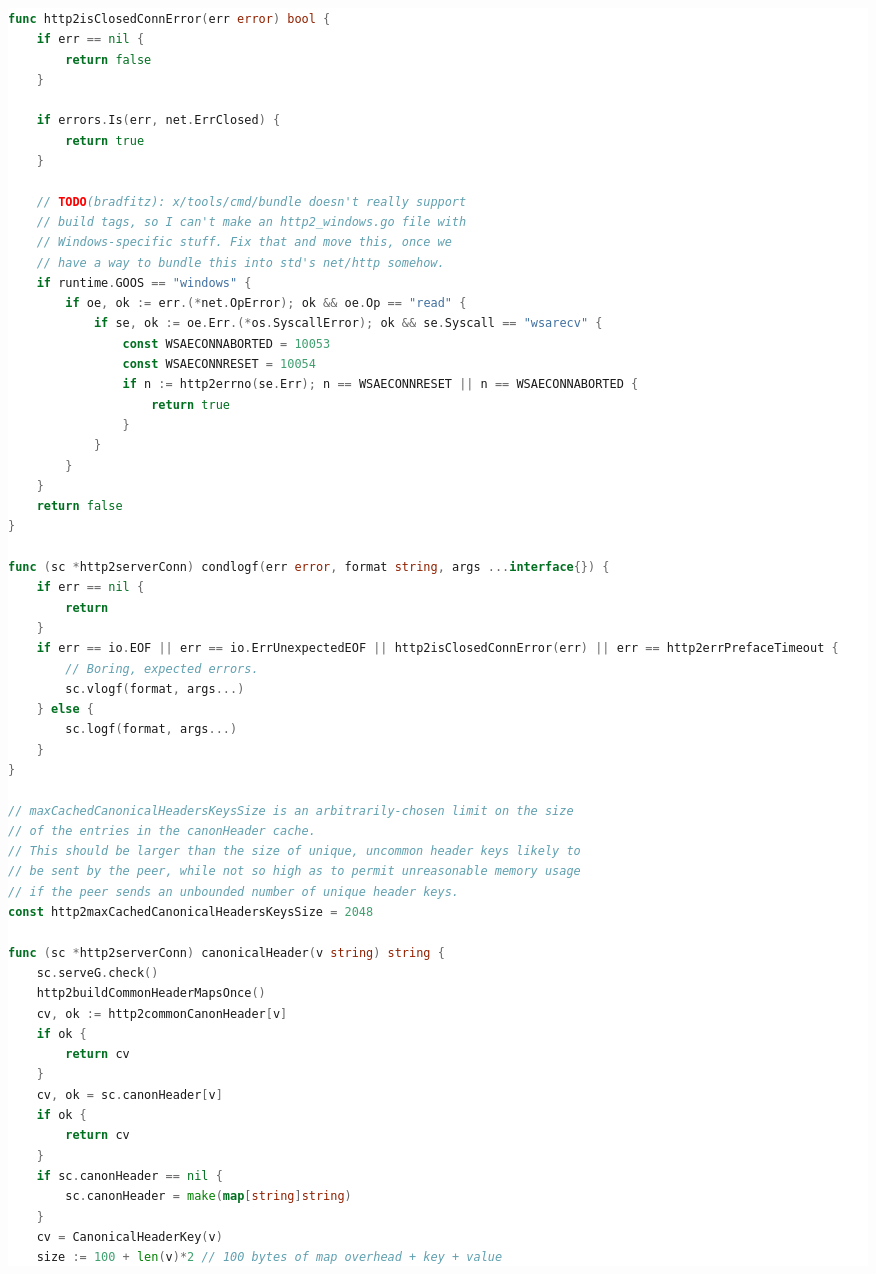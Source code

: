 ```go
func http2isClosedConnError(err error) bool {
	if err == nil {
		return false
	}

	if errors.Is(err, net.ErrClosed) {
		return true
	}

	// TODO(bradfitz): x/tools/cmd/bundle doesn't really support
	// build tags, so I can't make an http2_windows.go file with
	// Windows-specific stuff. Fix that and move this, once we
	// have a way to bundle this into std's net/http somehow.
	if runtime.GOOS == "windows" {
		if oe, ok := err.(*net.OpError); ok && oe.Op == "read" {
			if se, ok := oe.Err.(*os.SyscallError); ok && se.Syscall == "wsarecv" {
				const WSAECONNABORTED = 10053
				const WSAECONNRESET = 10054
				if n := http2errno(se.Err); n == WSAECONNRESET || n == WSAECONNABORTED {
					return true
				}
			}
		}
	}
	return false
}

func (sc *http2serverConn) condlogf(err error, format string, args ...interface{}) {
	if err == nil {
		return
	}
	if err == io.EOF || err == io.ErrUnexpectedEOF || http2isClosedConnError(err) || err == http2errPrefaceTimeout {
		// Boring, expected errors.
		sc.vlogf(format, args...)
	} else {
		sc.logf(format, args...)
	}
}

// maxCachedCanonicalHeadersKeysSize is an arbitrarily-chosen limit on the size
// of the entries in the canonHeader cache.
// This should be larger than the size of unique, uncommon header keys likely to
// be sent by the peer, while not so high as to permit unreasonable memory usage
// if the peer sends an unbounded number of unique header keys.
const http2maxCachedCanonicalHeadersKeysSize = 2048

func (sc *http2serverConn) canonicalHeader(v string) string {
	sc.serveG.check()
	http2buildCommonHeaderMapsOnce()
	cv, ok := http2commonCanonHeader[v]
	if ok {
		return cv
	}
	cv, ok = sc.canonHeader[v]
	if ok {
		return cv
	}
	if sc.canonHeader == nil {
		sc.canonHeader = make(map[string]string)
	}
	cv = CanonicalHeaderKey(v)
	size := 100 + len(v)*2 // 100 bytes of map overhead + key + value
```